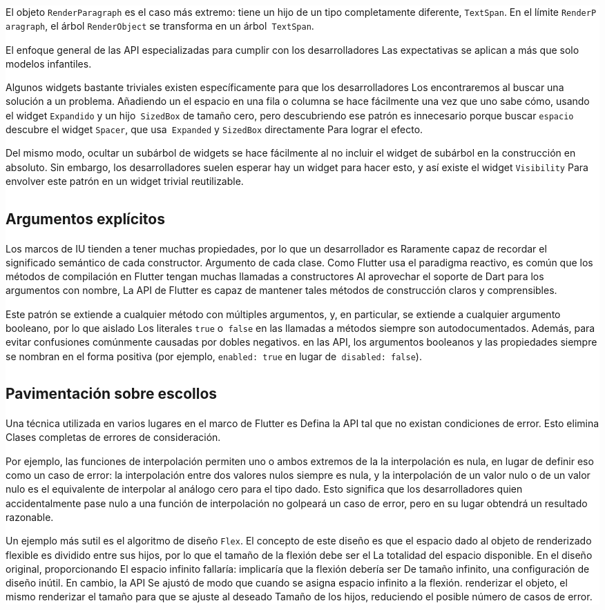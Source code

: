 El objeto `RenderParagraph` es el caso más extremo: tiene un hijo de
un tipo completamente diferente, `TextSpan`. En el límite `RenderParagraph`,
el árbol `RenderObject` se transforma en un árbol` TextSpan`.

El enfoque general de las API especializadas para cumplir con los desarrolladores
Las expectativas se aplican a más que solo modelos infantiles.

Algunos widgets bastante triviales existen específicamente para que los desarrolladores
Los encontraremos al buscar una solución a un problema. Añadiendo un
el espacio en una fila o columna se hace fácilmente una vez que uno sabe cómo, usando
el widget `Expandido` y un hijo` SizedBox` de tamaño cero, pero descubriendo
ese patrón es innecesario porque buscar `espacio`
descubre el widget `Spacer`, que usa` Expanded` y `SizedBox` directamente
Para lograr el efecto.

Del mismo modo, ocultar un subárbol de widgets se hace fácilmente al no incluir el
widget de subárbol en la construcción en absoluto. Sin embargo, los desarrolladores suelen esperar
hay un widget para hacer esto, y así existe el widget `Visibility`
Para envolver este patrón en un widget trivial reutilizable.

## Argumentos explícitos

Los marcos de IU tienden a tener muchas propiedades, por lo que un desarrollador es
Raramente capaz de recordar el significado semántico de cada constructor.
Argumento de cada clase. Como Flutter usa el paradigma reactivo,
es común que los métodos de compilación en Flutter tengan muchas llamadas a
constructores Al aprovechar el soporte de Dart para los argumentos con nombre,
La API de Flutter es capaz de mantener tales métodos de construcción claros y comprensibles.

Este patrón se extiende a cualquier método con múltiples argumentos,
y, en particular, se extiende a cualquier argumento booleano, por lo que aislado
Los literales `true` o` false` en las llamadas a métodos siempre son autodocumentados.
Además, para evitar confusiones comúnmente causadas por dobles negativos.
en las API, los argumentos booleanos y las propiedades siempre se nombran en el
forma positiva (por ejemplo, `enabled: true` en lugar de` disabled: false`).

## Pavimentación sobre escollos

Una técnica utilizada en varios lugares en el marco de Flutter es
Defina la API tal que no existan condiciones de error. Esto elimina
Clases completas de errores de consideración.

Por ejemplo, las funciones de interpolación permiten uno o ambos extremos de la
la interpolación es nula, en lugar de definir eso como un caso de error:
la interpolación entre dos valores nulos siempre es nula, y la interpolación
de un valor nulo o de un valor nulo es el equivalente de interpolar
al análogo cero para el tipo dado. Esto significa que los desarrolladores
quien accidentalmente pase nulo a una función de interpolación no golpeará
un caso de error, pero en su lugar obtendrá un resultado razonable.

Un ejemplo más sutil es el algoritmo de diseño `Flex`. El concepto de
este diseño es que el espacio dado al objeto de renderizado flexible es
dividido entre sus hijos, por lo que el tamaño de la flexión debe ser el
La totalidad del espacio disponible. En el diseño original, proporcionando
El espacio infinito fallaría: implicaría que la flexión debería ser
De tamaño infinito, una configuración de diseño inútil. En cambio, la API
Se ajustó de modo que cuando se asigna espacio infinito a la flexión.
renderizar el objeto, el mismo renderizar el tamaño para que se ajuste al deseado
Tamaño de los hijos, reduciendo el posible número de casos de error.
